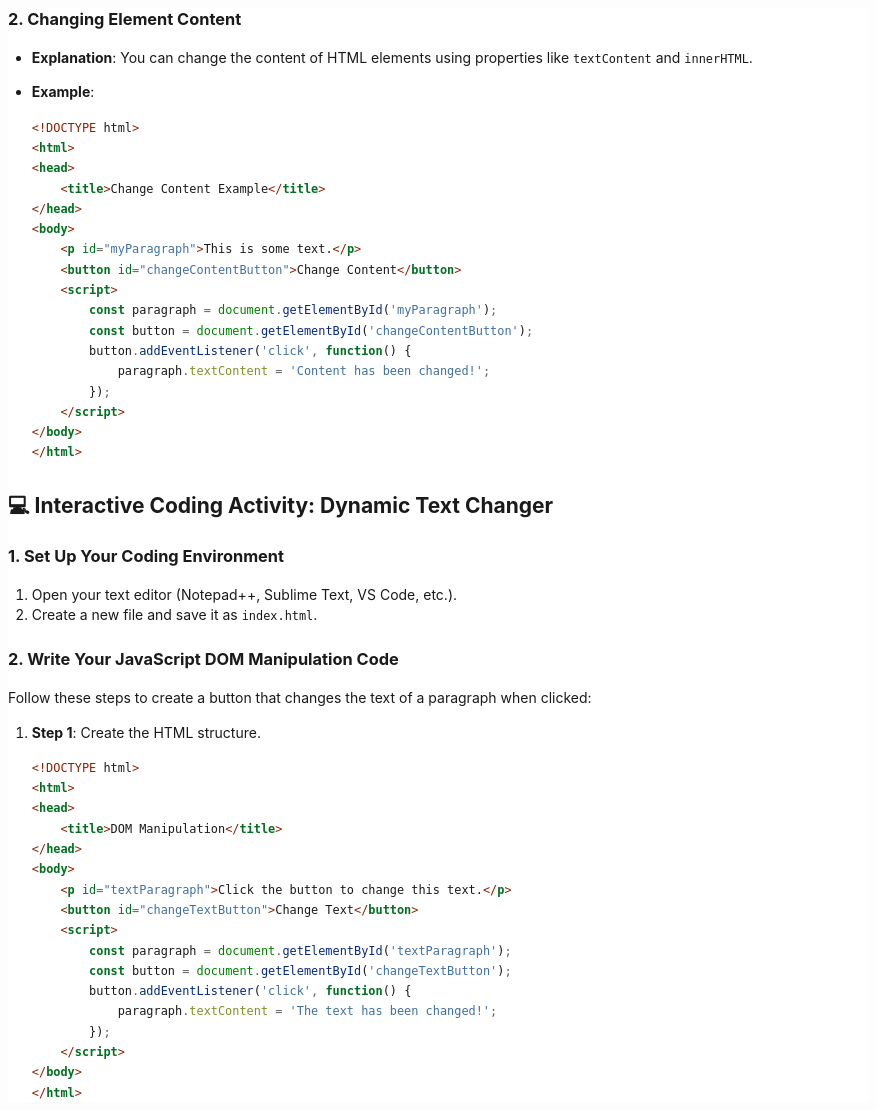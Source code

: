### **2. Changing Element Content**

- **Explanation**: You can change the content of HTML elements using properties like `textContent` and `innerHTML`.
- **Example**:

  ```html
  <!DOCTYPE html>
  <html>
  <head>
      <title>Change Content Example</title>
  </head>
  <body>
      <p id="myParagraph">This is some text.</p>
      <button id="changeContentButton">Change Content</button>
      <script>
          const paragraph = document.getElementById('myParagraph');
          const button = document.getElementById('changeContentButton');
          button.addEventListener('click', function() {
              paragraph.textContent = 'Content has been changed!';
          });
      </script>
  </body>
  </html>
  ```

## 💻 **Interactive Coding Activity: Dynamic Text Changer**

### **1. Set Up Your Coding Environment**

1. Open your text editor (Notepad++, Sublime Text, VS Code, etc.).
2. Create a new file and save it as `index.html`.

### **2. Write Your JavaScript DOM Manipulation Code**

Follow these steps to create a button that changes the text of a paragraph when clicked:

1. **Step 1**: Create the HTML structure.

    ```html
    <!DOCTYPE html>
    <html>
    <head>
        <title>DOM Manipulation</title>
    </head>
    <body>
        <p id="textParagraph">Click the button to change this text.</p>
        <button id="changeTextButton">Change Text</button>
        <script>
            const paragraph = document.getElementById('textParagraph');
            const button = document.getElementById('changeTextButton');
            button.addEventListener('click', function() {
                paragraph.textContent = 'The text has been changed!';
            });
        </script>
    </body>
    </html>
    ```
